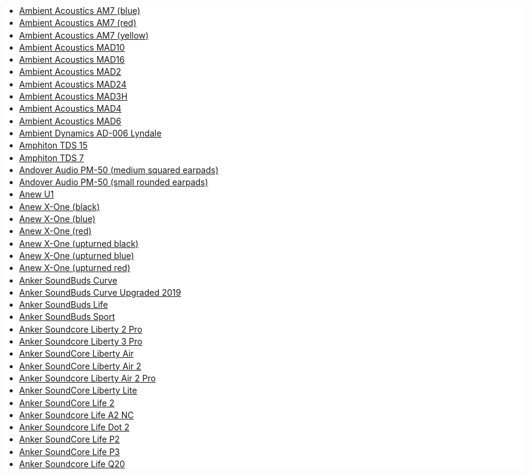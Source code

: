 - [Ambient Acoustics AM7 (blue)](./crinacle/ief_neutral_in-ear/Ambient%20Acoustics%20AM7%20(blue))
- [Ambient Acoustics AM7 (red)](./crinacle/ief_neutral_in-ear/Ambient%20Acoustics%20AM7%20(red))
- [Ambient Acoustics AM7 (yellow)](./crinacle/ief_neutral_in-ear/Ambient%20Acoustics%20AM7%20(yellow))
- [Ambient Acoustics MAD10](./referenceaudioanalyzer/referenceaudioanalyzer_siec_ief_neutral_in-ear/Ambient%20Acoustics%20MAD10)
- [Ambient Acoustics MAD16](./crinacle/ief_neutral_in-ear/Ambient%20Acoustics%20MAD16)
- [Ambient Acoustics MAD2](./referenceaudioanalyzer/referenceaudioanalyzer_siec_ief_neutral_in-ear/Ambient%20Acoustics%20MAD2)
- [Ambient Acoustics MAD24](./crinacle/ief_neutral_in-ear/Ambient%20Acoustics%20MAD24)
- [Ambient Acoustics MAD3H](./referenceaudioanalyzer/referenceaudioanalyzer_siec_ief_neutral_in-ear/Ambient%20Acoustics%20MAD3H)
- [Ambient Acoustics MAD4](./referenceaudioanalyzer/referenceaudioanalyzer_siec_ief_neutral_in-ear/Ambient%20Acoustics%20MAD4)
- [Ambient Acoustics MAD6](./referenceaudioanalyzer/referenceaudioanalyzer_siec_ief_neutral_in-ear/Ambient%20Acoustics%20MAD6)
- [Ambient Dynamics AD-006 Lyndale](./crinacle/ief_neutral_in-ear/Ambient%20Dynamics%20AD-006%20Lyndale)
- [Amphiton TDS 15](./referenceaudioanalyzer/referenceaudioanalyzer_hdm-x_ief_neutral_over-ear/Amphiton%20TDS%2015)
- [Amphiton TDS 7](./referenceaudioanalyzer/referenceaudioanalyzer_hdm-x_ief_neutral_over-ear/Amphiton%20TDS%207)
- [Andover Audio PM-50 (medium squared earpads)](./oratory1990/ief_neutral_over-ear/Andover%20Audio%20PM-50%20(medium%20squared%20earpads))
- [Andover Audio PM-50 (small rounded earpads)](./oratory1990/ief_neutral_over-ear/Andover%20Audio%20PM-50%20(small%20rounded%20earpads))
- [Anew U1](./referenceaudioanalyzer/referenceaudioanalyzer_siec_ief_neutral_in-ear/Anew%20U1)
- [Anew X-One (black)](./referenceaudioanalyzer/referenceaudioanalyzer_siec_ief_neutral_in-ear/Anew%20X-One%20(black))
- [Anew X-One (blue)](./referenceaudioanalyzer/referenceaudioanalyzer_siec_ief_neutral_in-ear/Anew%20X-One%20(blue))
- [Anew X-One (red)](./referenceaudioanalyzer/referenceaudioanalyzer_siec_ief_neutral_in-ear/Anew%20X-One%20(red))
- [Anew X-One (upturned black)](./referenceaudioanalyzer/referenceaudioanalyzer_siec_ief_neutral_in-ear/Anew%20X-One%20(upturned%20black))
- [Anew X-One (upturned blue)](./referenceaudioanalyzer/referenceaudioanalyzer_siec_ief_neutral_in-ear/Anew%20X-One%20(upturned%20blue))
- [Anew X-One (upturned red)](./referenceaudioanalyzer/referenceaudioanalyzer_siec_ief_neutral_in-ear/Anew%20X-One%20(upturned%20red))
- [Anker SoundBuds Curve](./rtings/rtings_ief_neutral_in-ear/Anker%20SoundBuds%20Curve)
- [Anker SoundBuds Curve Upgraded 2019](./rtings/rtings_ief_neutral_in-ear/Anker%20SoundBuds%20Curve%20Upgraded%202019)
- [Anker SoundBuds Life](./rtings/rtings_ief_neutral_in-ear/Anker%20SoundBuds%20Life)
- [Anker SoundBuds Sport](./rtings/rtings_ief_neutral_in-ear/Anker%20SoundBuds%20Sport)
- [Anker Soundcore Liberty 2 Pro](./oratory1990/ief_neutral_in-ear/Anker%20Soundcore%20Liberty%202%20Pro)
- [Anker Soundcore Liberty 3 Pro](./rtings/rtings_ief_neutral_in-ear/Anker%20Soundcore%20Liberty%203%20Pro)
- [Anker SoundCore Liberty Air](./rtings/rtings_ief_neutral_in-ear/Anker%20SoundCore%20Liberty%20Air)
- [Anker SoundCore Liberty Air 2](./oratory1990/ief_neutral_in-ear/Anker%20SoundCore%20Liberty%20Air%202)
- [Anker Soundcore Liberty Air 2 Pro](./rtings/rtings_ief_neutral_in-ear/Anker%20Soundcore%20Liberty%20Air%202%20Pro)
- [Anker SoundCore Liberty Lite](./rtings/rtings_ief_neutral_in-ear/Anker%20SoundCore%20Liberty%20Lite)
- [Anker SoundCore Life 2](./rtings/rtings_ief_neutral_in-ear/Anker%20SoundCore%20Life%202)
- [Anker Soundcore Life A2 NC](./rtings/rtings_ief_neutral_in-ear/Anker%20Soundcore%20Life%20A2%20NC)
- [Anker Soundcore Life Dot 2](./rtings/rtings_ief_neutral_in-ear/Anker%20Soundcore%20Life%20Dot%202)
- [Anker SoundCore Life P2](./rtings/rtings_ief_neutral_in-ear/Anker%20SoundCore%20Life%20P2)
- [Anker SoundCore Life P3](./rtings/rtings_ief_neutral_in-ear/Anker%20SoundCore%20Life%20P3)
- [Anker Soundcore Life Q20](./rtings/rtings_ief_neutral_in-ear/Anker%20Soundcore%20Life%20Q20)